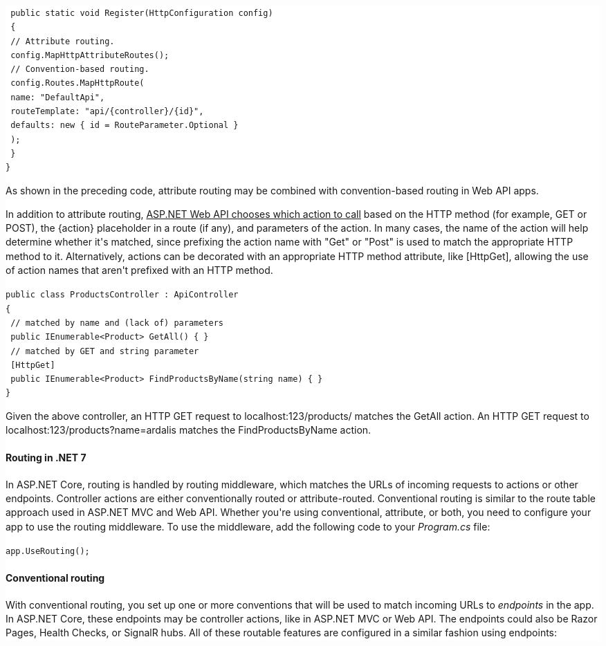 ```
 public static void Register(HttpConfiguration config)
 {
 // Attribute routing.
 config.MapHttpAttributeRoutes();
 // Convention-based routing.
 config.Routes.MapHttpRoute(
 name: "DefaultApi",
 routeTemplate: "api/{controller}/{id}",
 defaults: new { id = RouteParameter.Optional }
 );
 }
}
```

As shown in the preceding code, attribute routing may be combined with convention-based routing in Web API apps.

In addition to attribute routing, [ASP.NET Web API chooses which action to call](https://docs.microsoft.com/aspnet/web-api/overview/web-api-routing-and-actions/routing-and-action-selection) based on the HTTP method (for example, GET or POST), the {action} placeholder in a route (if any), and parameters of the action. In many cases, the name of the action will help determine whether it's matched, since prefixing the action name with "Get" or "Post" is used to match the appropriate HTTP method to it. Alternatively, actions can be decorated with an appropriate HTTP method attribute, like [HttpGet], allowing the use of action names that aren't prefixed with an HTTP method.

```
public class ProductsController : ApiController
{
 // matched by name and (lack of) parameters
 public IEnumerable<Product> GetAll() { }
 // matched by GET and string parameter
 [HttpGet]
 public IEnumerable<Product> FindProductsByName(string name) { }
}
```

Given the above controller, an HTTP GET request to localhost:123/products/ matches the GetAll action. An HTTP GET request to localhost:123/products?name=ardalis matches the FindProductsByName action.

#### <span id="page-30-0"></span>**Routing in .NET 7**

In ASP.NET Core, routing is handled by routing middleware, which matches the URLs of incoming requests to actions or other endpoints. Controller actions are either conventionally routed or attribute-routed. Conventional routing is similar to the route table approach used in ASP.NET MVC and Web API. Whether you're using conventional, attribute, or both, you need to configure your app to use the routing middleware. To use the middleware, add the following code to your *Program.cs* file:

```
app.UseRouting();
```

#### **Conventional routing**

With conventional routing, you set up one or more conventions that will be used to match incoming URLs to *endpoints* in the app. In ASP.NET Core, these endpoints may be controller actions, like in ASP.NET MVC or Web API. The endpoints could also be Razor Pages, Health Checks, or SignalR hubs. All of these routable features are configured in a similar fashion using endpoints:

